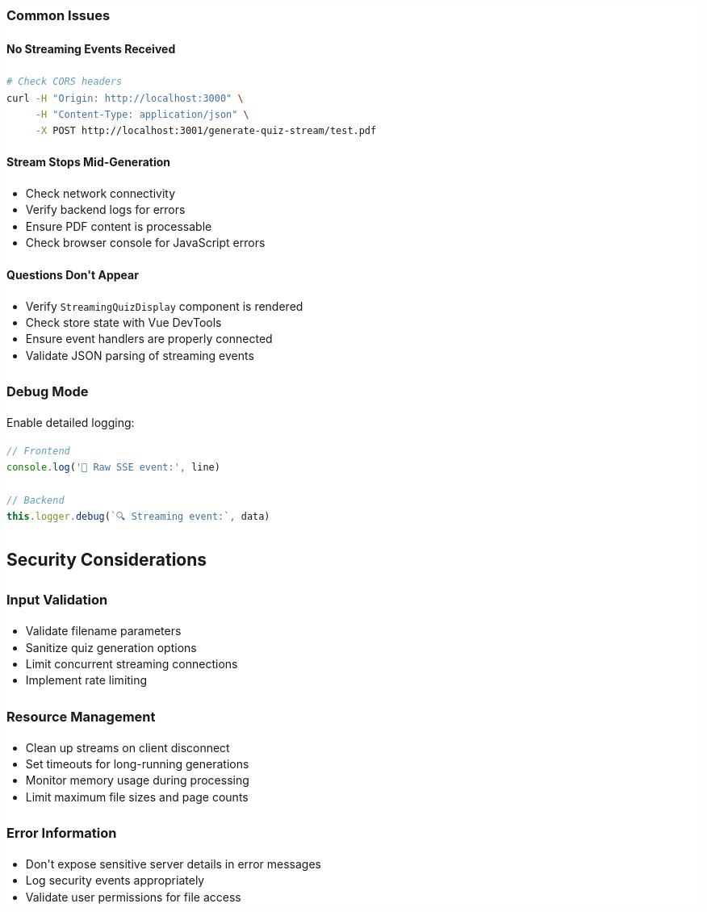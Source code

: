 ### Common Issues

#### No Streaming Events Received
```bash
# Check CORS headers
curl -H "Origin: http://localhost:3000" \
     -H "Content-Type: application/json" \
     -X POST http://localhost:3001/generate-quiz-stream/test.pdf
```

#### Stream Stops Mid-Generation
- Check network connectivity
- Verify backend logs for errors
- Ensure PDF content is processable
- Check browser console for JavaScript errors

#### Questions Don't Appear
- Verify `StreamingQuizDisplay` component is rendered
- Check store state with Vue DevTools
- Ensure event handlers are properly connected
- Validate JSON parsing of streaming events

### Debug Mode
Enable detailed logging:
```typescript
// Frontend
console.log('📡 Raw SSE event:', line)

// Backend  
this.logger.debug(`🔍 Streaming event:`, data)
```

## Security Considerations

### Input Validation
- Validate filename parameters
- Sanitize quiz generation options
- Limit concurrent streaming connections
- Implement rate limiting

### Resource Management
- Clean up streams on client disconnect
- Set timeouts for long-running generations
- Monitor memory usage during processing
- Limit maximum file sizes and page counts

### Error Information
- Don't expose sensitive server details in error messages
- Log security events appropriately
- Validate user permissions for file access 